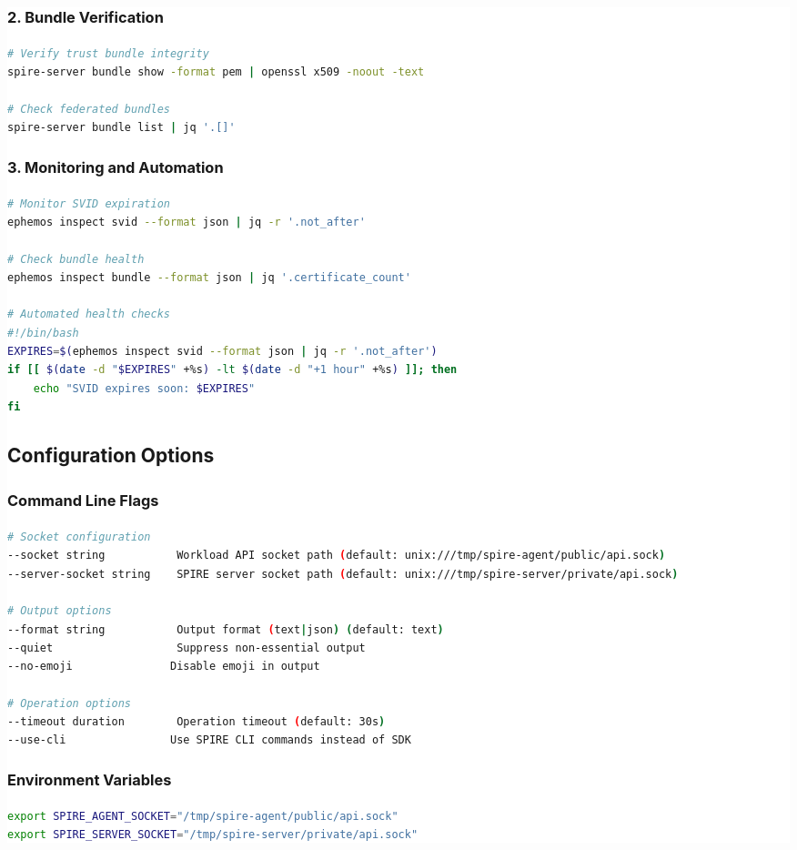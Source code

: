 ### 2. **Bundle Verification**

```bash
# Verify trust bundle integrity
spire-server bundle show -format pem | openssl x509 -noout -text

# Check federated bundles
spire-server bundle list | jq '.[]'
```

### 3. **Monitoring and Automation**

```bash
# Monitor SVID expiration
ephemos inspect svid --format json | jq -r '.not_after'

# Check bundle health
ephemos inspect bundle --format json | jq '.certificate_count'

# Automated health checks
#!/bin/bash
EXPIRES=$(ephemos inspect svid --format json | jq -r '.not_after')
if [[ $(date -d "$EXPIRES" +%s) -lt $(date -d "+1 hour" +%s) ]]; then
    echo "SVID expires soon: $EXPIRES"
fi
```

## Configuration Options

### Command Line Flags

```bash
# Socket configuration
--socket string           Workload API socket path (default: unix:///tmp/spire-agent/public/api.sock)
--server-socket string    SPIRE server socket path (default: unix:///tmp/spire-server/private/api.sock)

# Output options
--format string           Output format (text|json) (default: text)
--quiet                   Suppress non-essential output
--no-emoji               Disable emoji in output

# Operation options
--timeout duration        Operation timeout (default: 30s)
--use-cli                Use SPIRE CLI commands instead of SDK
```

### Environment Variables

```bash
export SPIRE_AGENT_SOCKET="/tmp/spire-agent/public/api.sock"
export SPIRE_SERVER_SOCKET="/tmp/spire-server/private/api.sock"
```
